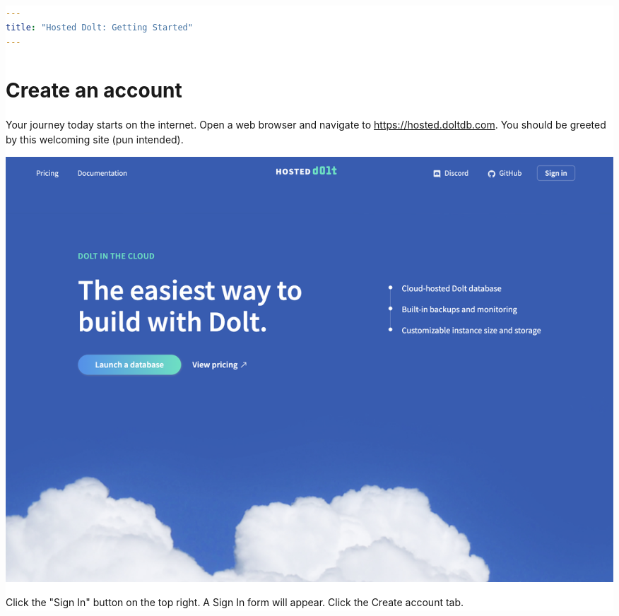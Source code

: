 ```yaml
---
title: "Hosted Dolt: Getting Started"
---
```


# Create an account

Your journey today starts on the internet. Open a web browser and navigate to https://hosted.doltdb.com. You should be greeted by this welcoming site (pun intended).

![](../../.gitbook/assets/hosted-getting-started/hosted-dolt-home.png)

Click the "Sign In" button on the top right. A Sign In form will appear. Click the Create account tab.
